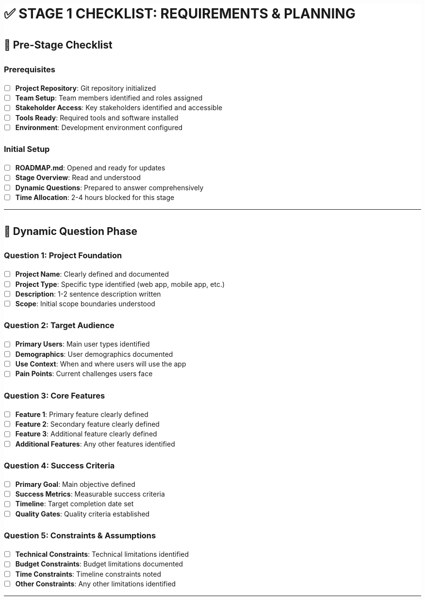 # ✅ STAGE 1 CHECKLIST: REQUIREMENTS & PLANNING

## 🎯 Pre-Stage Checklist

### Prerequisites
- [ ] **Project Repository**: Git repository initialized
- [ ] **Team Setup**: Team members identified and roles assigned
- [ ] **Stakeholder Access**: Key stakeholders identified and accessible
- [ ] **Tools Ready**: Required tools and software installed
- [ ] **Environment**: Development environment configured

### Initial Setup
- [ ] **ROADMAP.md**: Opened and ready for updates
- [ ] **Stage Overview**: Read and understood
- [ ] **Dynamic Questions**: Prepared to answer comprehensively
- [ ] **Time Allocation**: 2-4 hours blocked for this stage

---

## 🧬 Dynamic Question Phase

### Question 1: Project Foundation
- [ ] **Project Name**: Clearly defined and documented
- [ ] **Project Type**: Specific type identified (web app, mobile app, etc.)
- [ ] **Description**: 1-2 sentence description written
- [ ] **Scope**: Initial scope boundaries understood

### Question 2: Target Audience
- [ ] **Primary Users**: Main user types identified
- [ ] **Demographics**: User demographics documented
- [ ] **Use Context**: When and where users will use the app
- [ ] **Pain Points**: Current challenges users face

### Question 3: Core Features
- [ ] **Feature 1**: Primary feature clearly defined
- [ ] **Feature 2**: Secondary feature clearly defined
- [ ] **Feature 3**: Additional feature clearly defined
- [ ] **Additional Features**: Any other features identified

### Question 4: Success Criteria
- [ ] **Primary Goal**: Main objective defined
- [ ] **Success Metrics**: Measurable success criteria
- [ ] **Timeline**: Target completion date set
- [ ] **Quality Gates**: Quality criteria established

### Question 5: Constraints & Assumptions
- [ ] **Technical Constraints**: Technical limitations identified
- [ ] **Budget Constraints**: Budget limitations documented
- [ ] **Time Constraints**: Timeline constraints noted
- [ ] **Other Constraints**: Any other limitations identified

---